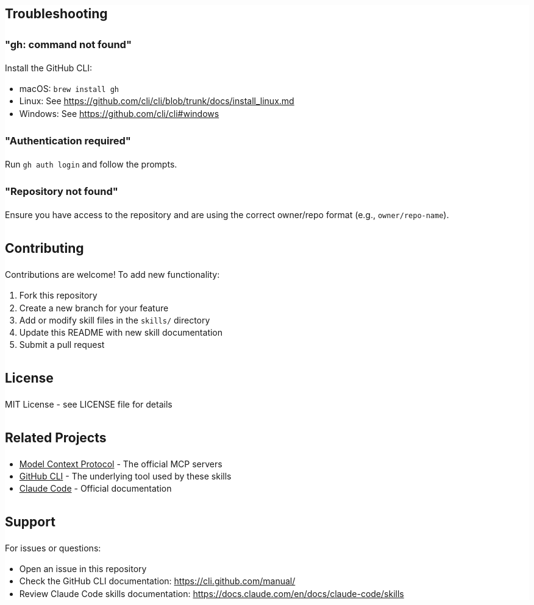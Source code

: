 ## Troubleshooting

### "gh: command not found"

Install the GitHub CLI:
- macOS: `brew install gh`
- Linux: See https://github.com/cli/cli/blob/trunk/docs/install_linux.md
- Windows: See https://github.com/cli/cli#windows

### "Authentication required"

Run `gh auth login` and follow the prompts.

### "Repository not found"

Ensure you have access to the repository and are using the correct owner/repo format (e.g., `owner/repo-name`).

## Contributing

Contributions are welcome! To add new functionality:

1. Fork this repository
2. Create a new branch for your feature
3. Add or modify skill files in the `skills/` directory
4. Update this README with new skill documentation
5. Submit a pull request

## License

MIT License - see LICENSE file for details

## Related Projects

- [Model Context Protocol](https://github.com/modelcontextprotocol/servers) - The official MCP servers
- [GitHub CLI](https://cli.github.com/) - The underlying tool used by these skills
- [Claude Code](https://docs.claude.com/en/docs/claude-code) - Official documentation

## Support

For issues or questions:
- Open an issue in this repository
- Check the GitHub CLI documentation: https://cli.github.com/manual/
- Review Claude Code skills documentation: https://docs.claude.com/en/docs/claude-code/skills

